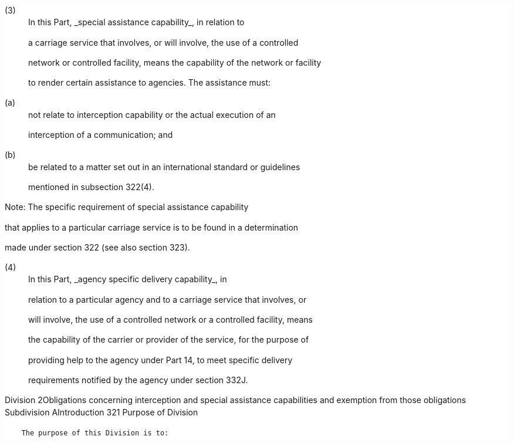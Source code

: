  </dl></dl>

<dl compact="">

<dt>(3)</dt><dd>In this Part, _special assistance capability_, in relation to

a carriage service that involves, or will involve, the use of a controlled

network or controlled facility, means the capability of the network or facility

to render certain assistance to agencies. The assistance must:

</dd> </dl>

<dl compact=""><dl compact=""><dl compact="">

<dt>(a)</dt><dd>not relate to interception capability or the actual execution of an

interception of a communication; and</dd>

<dt>(b)</dt><dd>be related to a matter set out in an international standard or guidelines

mentioned in subsection 322(4).

</dd>

</dl></dl></dl>

<dl compact=""><dl compact="">

Note:	The specific requirement of special assistance capability

that applies to a particular carriage service is to be found in a determination

made under section 322 (see also section 323).

 </dl></dl>

<dl compact="">

<dt>(4)</dt><dd>In this Part, _agency specific delivery capability_, in

relation to a particular agency and to a carriage service that involves, or

will involve, the use of a controlled network or a controlled facility, means

the capability of the carrier or provider of the service, for the purpose of

providing help to the agency under Part 14, to meet specific delivery

requirements notified by the agency under section 332J.

</dd> </dl>

Division 2&#151;Obligations concerning interception and special assistance capabilities and exemption from those obligations
 Subdivision A&#151;Introduction
 321  Purpose of Division

<dl compact="">

		The purpose of this Division is to:

 </dl>
